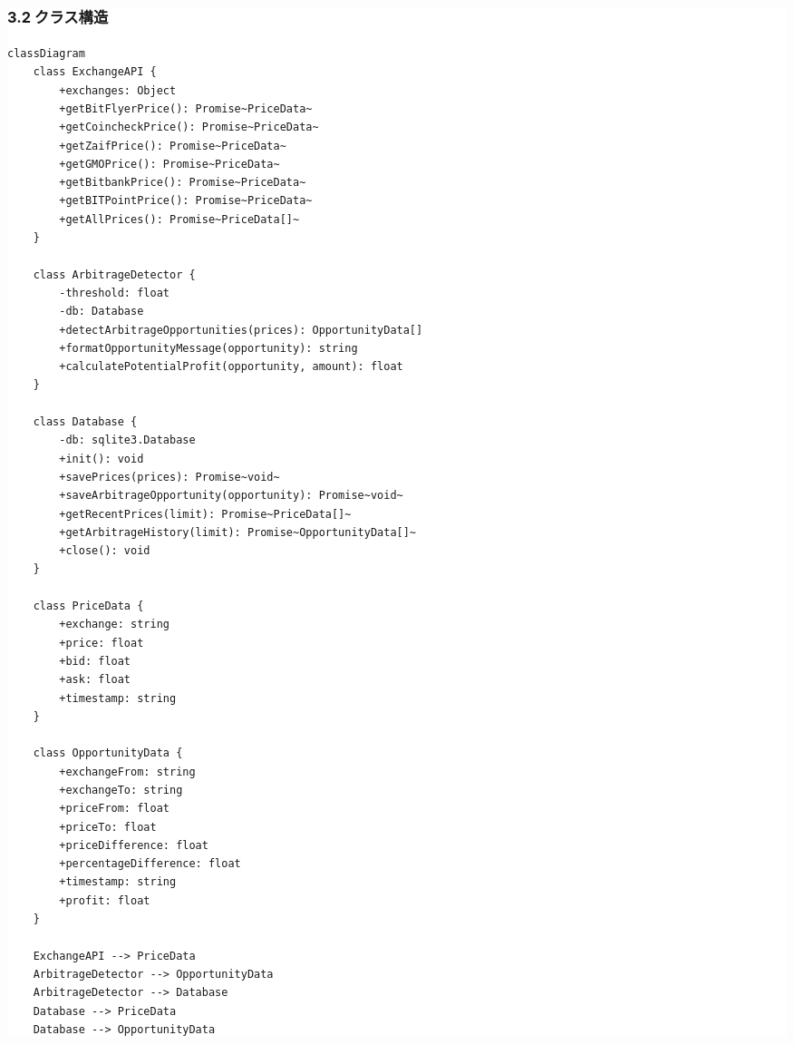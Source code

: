 ### 3.2 クラス構造

```mermaid
classDiagram
    class ExchangeAPI {
        +exchanges: Object
        +getBitFlyerPrice(): Promise~PriceData~
        +getCoincheckPrice(): Promise~PriceData~
        +getZaifPrice(): Promise~PriceData~
        +getGMOPrice(): Promise~PriceData~
        +getBitbankPrice(): Promise~PriceData~
        +getBITPointPrice(): Promise~PriceData~
        +getAllPrices(): Promise~PriceData[]~
    }
    
    class ArbitrageDetector {
        -threshold: float
        -db: Database
        +detectArbitrageOpportunities(prices): OpportunityData[]
        +formatOpportunityMessage(opportunity): string
        +calculatePotentialProfit(opportunity, amount): float
    }
    
    class Database {
        -db: sqlite3.Database
        +init(): void
        +savePrices(prices): Promise~void~
        +saveArbitrageOpportunity(opportunity): Promise~void~
        +getRecentPrices(limit): Promise~PriceData[]~
        +getArbitrageHistory(limit): Promise~OpportunityData[]~
        +close(): void
    }
    
    class PriceData {
        +exchange: string
        +price: float
        +bid: float
        +ask: float
        +timestamp: string
    }
    
    class OpportunityData {
        +exchangeFrom: string
        +exchangeTo: string
        +priceFrom: float
        +priceTo: float
        +priceDifference: float
        +percentageDifference: float
        +timestamp: string
        +profit: float
    }
    
    ExchangeAPI --> PriceData
    ArbitrageDetector --> OpportunityData
    ArbitrageDetector --> Database
    Database --> PriceData
    Database --> OpportunityData
```

